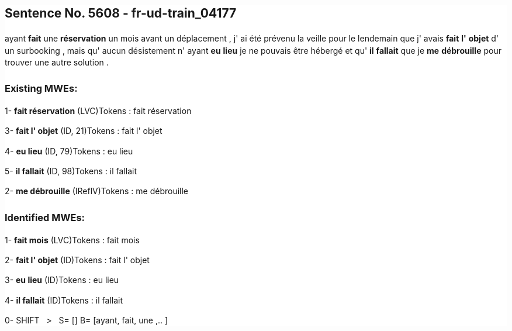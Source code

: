 ## Sentence No. 5608 - fr-ud-train_04177
ayant **fait** une **réservation** un mois avant un déplacement , j' ai été prévenu la veille pour le lendemain que j' avais **fait** **l'** **objet** d' un surbooking , mais qu' aucun désistement n' ayant **eu** **lieu** je ne pouvais être hébergé et qu' **il** **fallait** que je **me** **débrouille** pour trouver une autre solution . 
### Existing MWEs: 
1- **fait réservation** (LVC)Tokens : 
fait
réservation


3- **fait l' objet** (ID, 21)Tokens : 
fait
l'
objet


4- **eu lieu** (ID, 79)Tokens : 
eu
lieu


5- **il fallait** (ID, 98)Tokens : 
il
fallait


2- **me débrouille** (IReflV)Tokens : 
me
débrouille


### Identified MWEs: 
1- **fait mois** (LVC)Tokens : 
fait
mois


2- **fait l' objet** (ID)Tokens : 
fait
l'
objet


3- **eu lieu** (ID)Tokens : 
eu
lieu


4- **il fallait** (ID)Tokens : 
il
fallait





0- SHIFT&nbsp;&nbsp;&nbsp;>&nbsp;&nbsp;&nbsp;S= []   B= [ayant, fait, une ,.. ]
